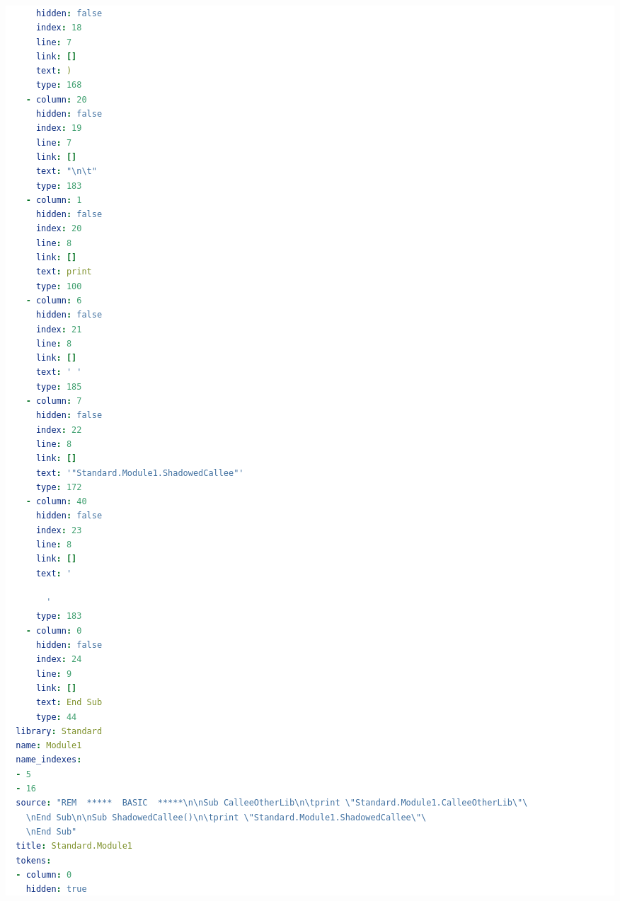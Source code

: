 ```yaml
      hidden: false
      index: 18
      line: 7
      link: []
      text: )
      type: 168
    - column: 20
      hidden: false
      index: 19
      line: 7
      link: []
      text: "\n\t"
      type: 183
    - column: 1
      hidden: false
      index: 20
      line: 8
      link: []
      text: print
      type: 100
    - column: 6
      hidden: false
      index: 21
      line: 8
      link: []
      text: ' '
      type: 185
    - column: 7
      hidden: false
      index: 22
      line: 8
      link: []
      text: '"Standard.Module1.ShadowedCallee"'
      type: 172
    - column: 40
      hidden: false
      index: 23
      line: 8
      link: []
      text: '

        '
      type: 183
    - column: 0
      hidden: false
      index: 24
      line: 9
      link: []
      text: End Sub
      type: 44
  library: Standard
  name: Module1
  name_indexes:
  - 5
  - 16
  source: "REM  *****  BASIC  *****\n\nSub CalleeOtherLib\n\tprint \"Standard.Module1.CalleeOtherLib\"\
    \nEnd Sub\n\nSub ShadowedCallee()\n\tprint \"Standard.Module1.ShadowedCallee\"\
    \nEnd Sub"
  title: Standard.Module1
  tokens:
  - column: 0
    hidden: true
```
